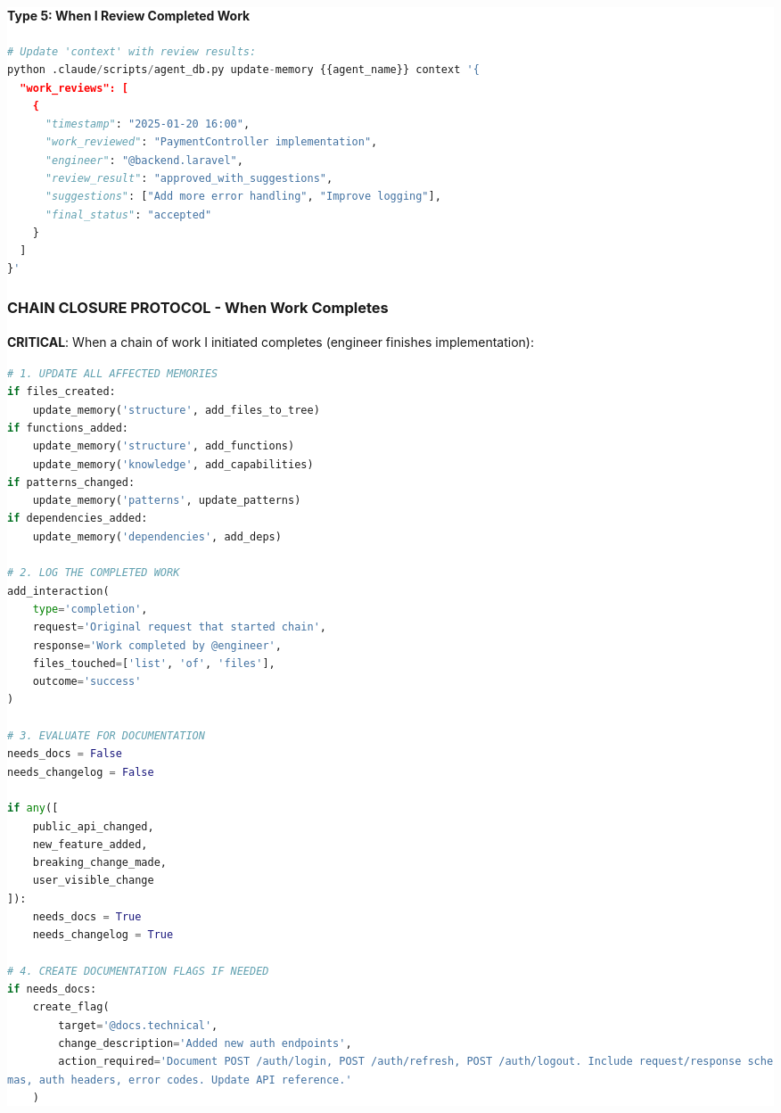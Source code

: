 #### Type 5: When I Review Completed Work
```python
# Update 'context' with review results:
python .claude/scripts/agent_db.py update-memory {{agent_name}} context '{
  "work_reviews": [
    {
      "timestamp": "2025-01-20 16:00",
      "work_reviewed": "PaymentController implementation",
      "engineer": "@backend.laravel",
      "review_result": "approved_with_suggestions",
      "suggestions": ["Add more error handling", "Improve logging"],
      "final_status": "accepted"
    }
  ]
}'
```

### CHAIN CLOSURE PROTOCOL - When Work Completes

**CRITICAL**: When a chain of work I initiated completes (engineer finishes implementation):

```python
# 1. UPDATE ALL AFFECTED MEMORIES
if files_created:
    update_memory('structure', add_files_to_tree)
if functions_added:
    update_memory('structure', add_functions)
    update_memory('knowledge', add_capabilities)
if patterns_changed:
    update_memory('patterns', update_patterns)
if dependencies_added:
    update_memory('dependencies', add_deps)

# 2. LOG THE COMPLETED WORK
add_interaction(
    type='completion',
    request='Original request that started chain',
    response='Work completed by @engineer',
    files_touched=['list', 'of', 'files'],
    outcome='success'
)

# 3. EVALUATE FOR DOCUMENTATION
needs_docs = False
needs_changelog = False

if any([
    public_api_changed,
    new_feature_added,
    breaking_change_made,
    user_visible_change
]):
    needs_docs = True
    needs_changelog = True

# 4. CREATE DOCUMENTATION FLAGS IF NEEDED
if needs_docs:
    create_flag(
        target='@docs.technical',
        change_description='Added new auth endpoints',
        action_required='Document POST /auth/login, POST /auth/refresh, POST /auth/logout. Include request/response schemas, auth headers, error codes. Update API reference.'
    )

```